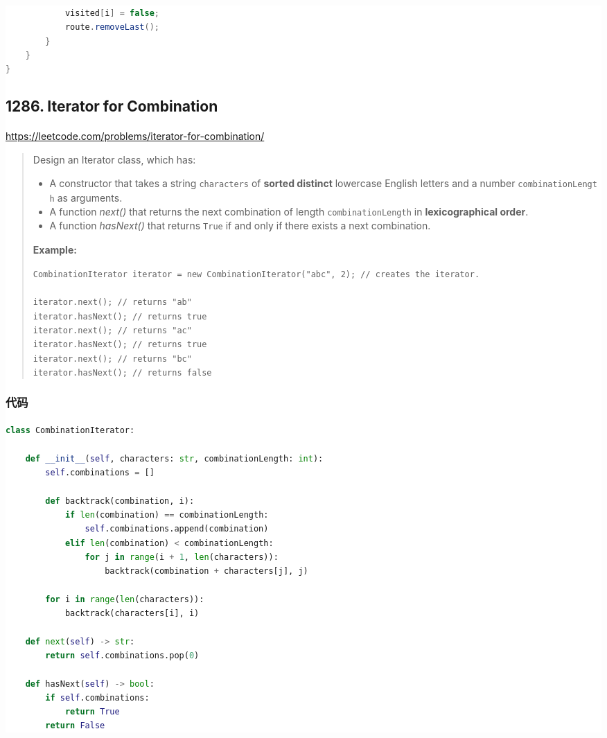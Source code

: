 ```java
            visited[i] = false;
            route.removeLast();
        }
    }
}
```

## 1286. Iterator for Combination

https://leetcode.com/problems/iterator-for-combination/

> Design an Iterator class, which has:
>
> - A constructor that takes a string `characters` of **sorted distinct** lowercase English letters and a number `combinationLength` as arguments.
> - A function *next()* that returns the next combination of length `combinationLength` in **lexicographical order**.
> - A function *hasNext()* that returns `True` if and only if there exists a next combination.
>
>  
>
> **Example:**
>
> ```
> CombinationIterator iterator = new CombinationIterator("abc", 2); // creates the iterator.
> 
> iterator.next(); // returns "ab"
> iterator.hasNext(); // returns true
> iterator.next(); // returns "ac"
> iterator.hasNext(); // returns true
> iterator.next(); // returns "bc"
> iterator.hasNext(); // returns false
> ```

### 代码

```python
class CombinationIterator:

    def __init__(self, characters: str, combinationLength: int):
        self.combinations = []
        
        def backtrack(combination, i):
            if len(combination) == combinationLength:
                self.combinations.append(combination)
            elif len(combination) < combinationLength:
                for j in range(i + 1, len(characters)):
                    backtrack(combination + characters[j], j)
        
        for i in range(len(characters)):
            backtrack(characters[i], i)
        
    def next(self) -> str:
        return self.combinations.pop(0)

    def hasNext(self) -> bool:
        if self.combinations:
            return True
        return False
```
